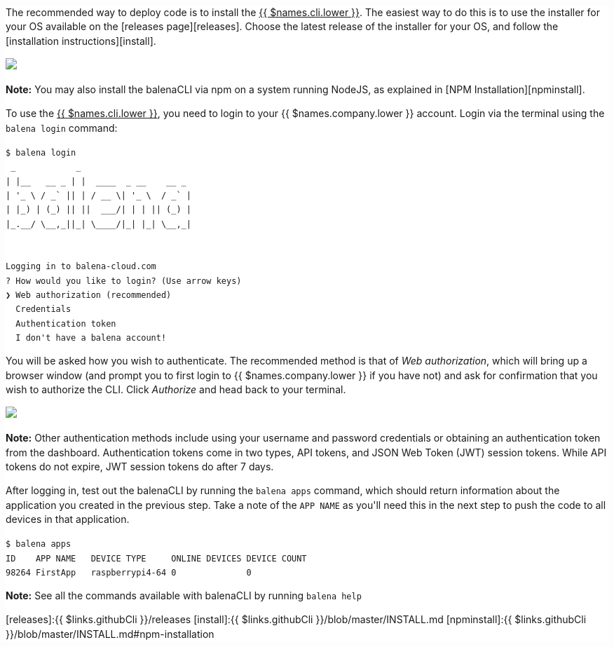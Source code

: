 The recommended way to deploy code is to install the [{{ $names.cli.lower }}][cli]. The easiest way to do this is to use the installer for your OS available on the [releases page][releases]. Choose the latest release of the installer for your OS, and follow the [installation instructions][install].

<img src="/img/common/cli/download-installer.png" width="60%">

__Note:__ You may also install the balenaCLI via npm on a system running NodeJS, as explained in
[NPM Installation][npminstall].

To use the [{{ $names.cli.lower }}][cli], you need to login to your {{ $names.company.lower }} account. Login via the terminal using the `balena login` command:

```shell
$ balena login
 _            _
| |__   __ _ | |  ____  _ __    __ _
| '_ \ / _` || | / __ \| '_ \  / _` |
| |_) | (_) || ||  ___/| | | || (_) |
|_.__/ \__,_||_| \____/|_| |_| \__,_|


Logging in to balena-cloud.com
? How would you like to login? (Use arrow keys)
❯ Web authorization (recommended)
  Credentials
  Authentication token
  I don't have a balena account!
```

You will be asked how you wish to authenticate. The recommended method is that of _Web authorization_, which will bring up a browser window (and prompt you to first login to {{ $names.company.lower }} if you have not) and ask for confirmation that you wish to authorize the CLI. Click _Authorize_ and head back to your terminal.

<img src="/img/common/cli/web_authorization.png" width="60%">

__Note:__ Other authentication methods include using your username and password credentials or obtaining an authentication token from the dashboard. Authentication tokens come in two types, API tokens, and JSON Web Token (JWT) session tokens. While API tokens do not expire, JWT session tokens do after 7 days.

After logging in, test out the balenaCLI by running the `balena apps` command, which should return information about the application you created in the previous step. Take a note of the `APP NAME` as you'll need this in the next step to push the code to all devices in that application.

```shell
$ balena apps
ID    APP NAME   DEVICE TYPE     ONLINE DEVICES DEVICE COUNT
98264 FirstApp   raspberrypi4-64 0              0
```

__Note:__ See all the commands available with balenaCLI by running `balena help`

[cli]:/reference/cli/
[releases]:{{ $links.githubCli }}/releases
[install]:{{ $links.githubCli }}/blob/master/INSTALL.md
[npminstall]:{{ $links.githubCli }}/blob/master/INSTALL.md#npm-installation
